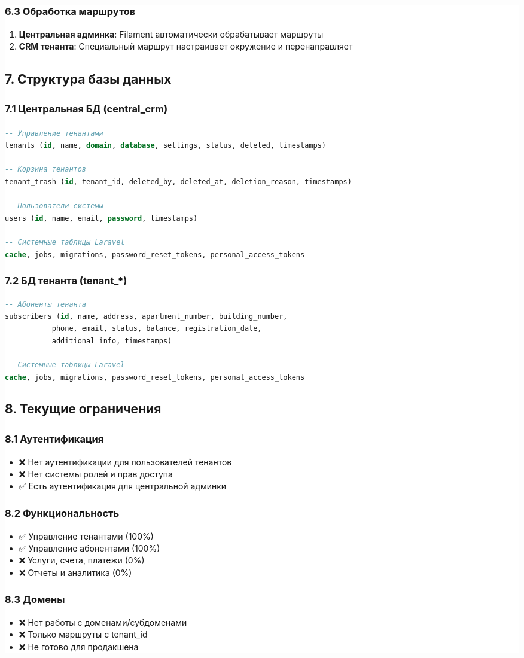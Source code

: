 ### 6.3 Обработка маршрутов

1. **Центральная админка**: Filament автоматически обрабатывает маршруты
2. **CRM тенанта**: Специальный маршрут настраивает окружение и перенаправляет

## 7. Структура базы данных

### 7.1 Центральная БД (central_crm)

```sql
-- Управление тенантами
tenants (id, name, domain, database, settings, status, deleted, timestamps)

-- Корзина тенантов
tenant_trash (id, tenant_id, deleted_by, deleted_at, deletion_reason, timestamps)

-- Пользователи системы
users (id, name, email, password, timestamps)

-- Системные таблицы Laravel
cache, jobs, migrations, password_reset_tokens, personal_access_tokens
```

### 7.2 БД тенанта (tenant_*)

```sql
-- Абоненты тенанта
subscribers (id, name, address, apartment_number, building_number, 
           phone, email, status, balance, registration_date, 
           additional_info, timestamps)

-- Системные таблицы Laravel
cache, jobs, migrations, password_reset_tokens, personal_access_tokens
```

## 8. Текущие ограничения

### 8.1 Аутентификация
- ❌ Нет аутентификации для пользователей тенантов
- ❌ Нет системы ролей и прав доступа
- ✅ Есть аутентификация для центральной админки

### 8.2 Функциональность
- ✅ Управление тенантами (100%)
- ✅ Управление абонентами (100%)
- ❌ Услуги, счета, платежи (0%)
- ❌ Отчеты и аналитика (0%)

### 8.3 Домены
- ❌ Нет работы с доменами/субдоменами
- ❌ Только маршруты с tenant_id
- ❌ Не готово для продакшена
